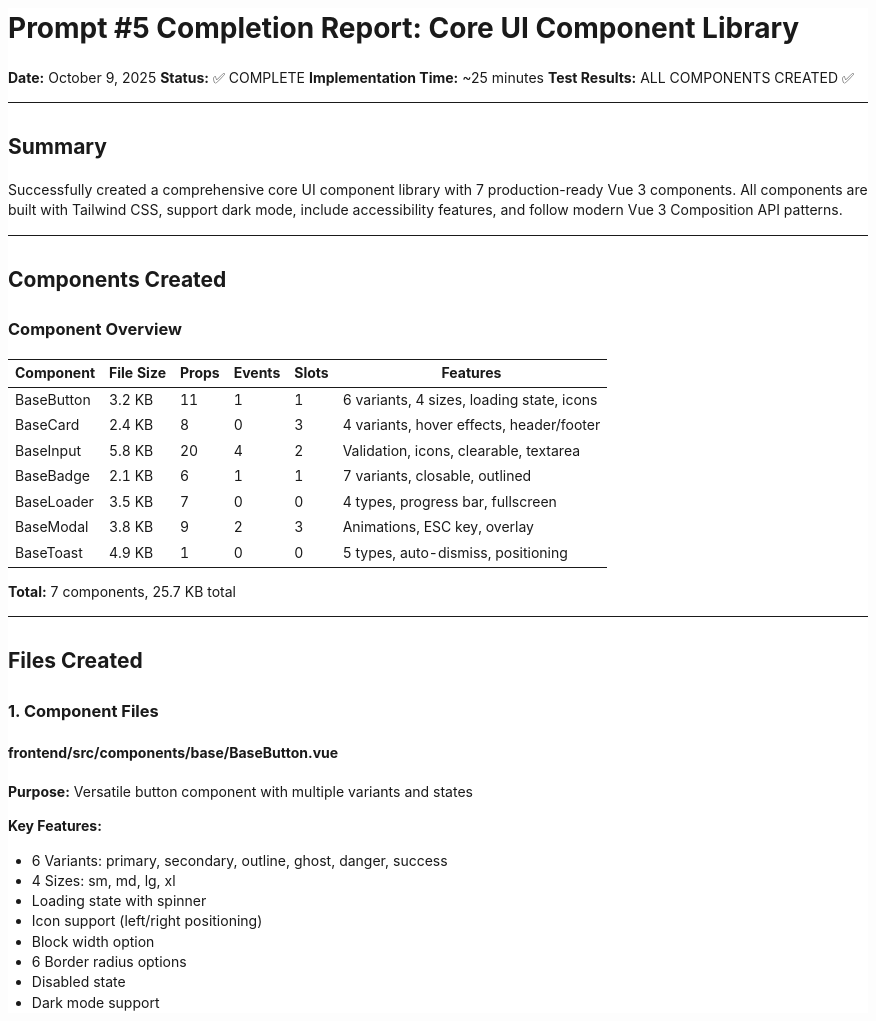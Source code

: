 # Prompt #5 Completion Report: Core UI Component Library

**Date:** October 9, 2025
**Status:** ✅ COMPLETE
**Implementation Time:** ~25 minutes
**Test Results:** ALL COMPONENTS CREATED ✅

---

## Summary

Successfully created a comprehensive core UI component library with 7 production-ready Vue 3 components. All components are built with Tailwind CSS, support dark mode, include accessibility features, and follow modern Vue 3 Composition API patterns.

---

## Components Created

### Component Overview

| Component | File Size | Props | Events | Slots | Features |
|-----------|-----------|-------|--------|-------|----------|
| BaseButton | 3.2 KB | 11 | 1 | 1 | 6 variants, 4 sizes, loading state, icons |
| BaseCard | 2.4 KB | 8 | 0 | 3 | 4 variants, hover effects, header/footer |
| BaseInput | 5.8 KB | 20 | 4 | 2 | Validation, icons, clearable, textarea |
| BaseBadge | 2.1 KB | 6 | 1 | 1 | 7 variants, closable, outlined |
| BaseLoader | 3.5 KB | 7 | 0 | 0 | 4 types, progress bar, fullscreen |
| BaseModal | 3.8 KB | 9 | 2 | 3 | Animations, ESC key, overlay |
| BaseToast | 4.9 KB | 1 | 0 | 0 | 5 types, auto-dismiss, positioning |

**Total:** 7 components, 25.7 KB total

---

## Files Created

### 1. Component Files

#### frontend/src/components/base/BaseButton.vue
**Purpose:** Versatile button component with multiple variants and states

**Key Features:**
- 6 Variants: primary, secondary, outline, ghost, danger, success
- 4 Sizes: sm, md, lg, xl
- Loading state with spinner
- Icon support (left/right positioning)
- Block width option
- 6 Border radius options
- Disabled state
- Dark mode support
